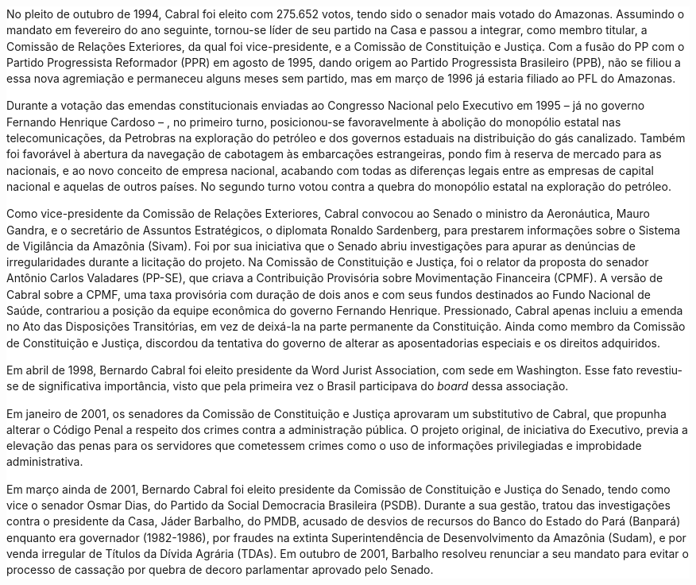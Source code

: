 No pleito de outubro de 1994, Cabral foi eleito com 275.652 votos, tendo
sido o senador mais votado do Amazonas. Assumindo o mandato em fevereiro
do ano seguinte, tornou-se líder de seu partido na Casa e passou a
integrar, como membro titular, a Comissão de Relações Exteriores, da
qual foi vice-presidente, e a Comissão de Constituição e Justiça. Com a
fusão do PP com o Partido Progressista Reformador (PPR) em agosto de
1995, dando origem ao Partido Progressista Brasileiro (PPB), não se
filiou a essa nova agremiação e permaneceu alguns meses sem partido, mas
em março de 1996 já estaria filiado ao PFL do Amazonas.

Durante a votação das emendas constitucionais enviadas ao Congresso
Nacional pelo Executivo em 1995 – já no governo Fernando Henrique
Cardoso – , no primeiro turno, posicionou-se favoravelmente à abolição
do monopólio estatal nas telecomunicações, da Petrobras na exploração do
petróleo e dos governos estaduais na distribuição do gás canalizado.
Também foi favorável à abertura da navegação de cabotagem às embarcações
estrangeiras, pondo fim à reserva de mercado para as nacionais, e ao
novo conceito de empresa nacional, acabando com todas as diferenças
legais entre as empresas de capital nacional e aquelas de outros países.
No segundo turno votou contra a quebra do monopólio estatal na
exploração do petróleo.

Como vice-presidente da Comissão de Relações Exteriores, Cabral convocou
ao Senado o ministro da Aeronáutica, Mauro Gandra, e o secretário de
Assuntos Estratégicos, o diplomata Ronaldo Sardenberg, para prestarem
informações sobre o Sistema de Vigilância da Amazônia (Sivam). Foi por
sua iniciativa que o Senado abriu investigações para apurar as denúncias
de irregularidades durante a licitação do projeto. Na Comissão de
Constituição e Justiça, foi o relator da proposta do senador Antônio
Carlos Valadares (PP-SE), que criava a Contribuição Provisória sobre
Movimentação Financeira (CPMF). A versão de Cabral sobre a CPMF, ­uma
taxa provisória com duração de dois anos e com seus fundos destinados ao
Fundo Nacional de Saúde, contrariou a posição da equipe econômica do
governo Fernando Henrique. Pressionado, Cabral apenas incluiu a emenda
no Ato das Disposições Transitórias, em vez de deixá-la na parte
permanente da Constituição. Ainda como membro da Comissão de
Constituição e Justiça, discordou da tentativa do governo de alterar as
aposentadorias especiais e os direitos adquiridos.

Em abril de 1998, Bernardo Cabral foi eleito presidente da Word Jurist
Association, com sede em Washington. Esse fato revestiu-se de
significativa importância, visto que pela primeira vez o Brasil
participava do *board* dessa associação.

Em janeiro de 2001, os senadores da Comissão de Constituição e Justiça
aprovaram um substitutivo de Cabral, que propunha alterar o Código Penal
a respeito dos crimes contra a administração pública. O projeto
original, de iniciativa do Executivo, previa a elevação das penas para
os servidores que cometessem crimes como o uso de informações
privilegiadas e improbidade administrativa.

Em março ainda de 2001, Bernardo Cabral foi eleito presidente da
Comissão de Constituição e Justiça do Senado, tendo como vice o senador
Osmar Dias, do Partido da Social Democracia Brasileira (PSDB). Durante a
sua gestão, tratou das investigações contra o presidente da Casa, Jáder
Barbalho, do PMDB, acusado de desvios de recursos do Banco do Estado do
Pará (Banpará) enquanto era governador (1982-1986), por fraudes na
extinta Superintendência de Desenvolvimento da Amazônia (Sudam), e por
venda irregular de Títulos da Dívida Agrária (TDAs). Em outubro de 2001,
Barbalho resolveu renunciar a seu mandato para evitar o processo de
cassação por quebra de decoro parlamentar aprovado pelo Senado.
